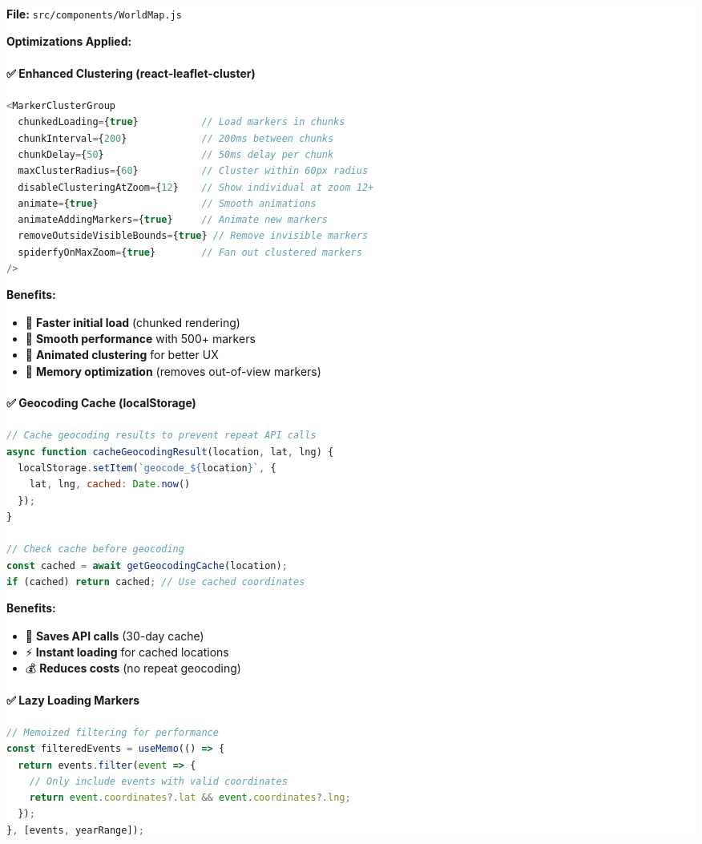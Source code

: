 **File:** `src/components/WorldMap.js`

**Optimizations Applied:**

#### ✅ Enhanced Clustering (react-leaflet-cluster)
```javascript
<MarkerClusterGroup
  chunkedLoading={true}           // Load markers in chunks
  chunkInterval={200}             // 200ms between chunks
  chunkDelay={50}                 // 50ms delay per chunk
  maxClusterRadius={60}           // Cluster within 60px radius
  disableClusteringAtZoom={12}    // Show individual at zoom 12+
  animate={true}                  // Smooth animations
  animateAddingMarkers={true}     // Animate new markers
  removeOutsideVisibleBounds={true} // Remove invisible markers
  spiderfyOnMaxZoom={true}        // Fan out clustered markers
/>
```

**Benefits:**
- 🚀 **Faster initial load** (chunked rendering)
- 🎯 **Smooth performance** with 500+ markers
- 💫 **Animated clustering** for better UX
- 🧹 **Memory optimization** (removes out-of-view markers)

#### ✅ Geocoding Cache (localStorage)
```javascript
// Cache geocoding results to prevent repeat API calls
async function cacheGeocodingResult(location, lat, lng) {
  localStorage.setItem(`geocode_${location}`, {
    lat, lng, cached: Date.now()
  });
}

// Check cache before geocoding
const cached = await getGeocodingCache(location);
if (cached) return cached; // Use cached coordinates
```

**Benefits:**
- 💾 **Saves API calls** (30-day cache)
- ⚡ **Instant loading** for cached locations
- 💰 **Reduces costs** (no repeat geocoding)

#### ✅ Lazy Loading Markers
```javascript
// Memoized filtering for performance
const filteredEvents = useMemo(() => {
  return events.filter(event => {
    // Only include events with valid coordinates
    return event.coordinates?.lat && event.coordinates?.lng;
  });
}, [events, yearRange]);
```
